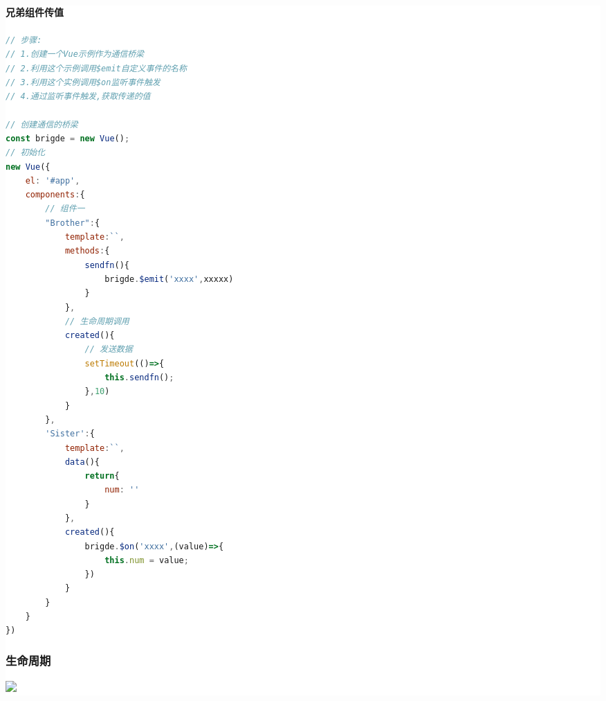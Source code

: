 #### 兄弟组件传值

```javascript
// 步骤:
// 1.创建一个Vue示例作为通信桥梁
// 2.利用这个示例调用$emit自定义事件的名称
// 3.利用这个实例调用$on监听事件触发
// 4.通过监听事件触发,获取传递的值

// 创建通信的桥梁
const brigde = new Vue();
// 初始化
new Vue({
    el: '#app',
    components:{
        // 组件一
        "Brother":{
            template:``,
            methods:{
                sendfn(){
                    brigde.$emit('xxxx',xxxxx)
                }
            },
            // 生命周期调用
            created(){
                // 发送数据
                setTimeout(()=>{
                    this.sendfn();
                },10)
            }
        },
        'Sister':{
            template:``,
            data(){
                return{
                    num: ''
                }
            },
            created(){
                brigde.$on('xxxx',(value)=>{
                    this.num = value;
                })
            }
        }
    }
})
```



### 生命周期

![](https://v2.cn.vuejs.org/images/lifecycle.png)
